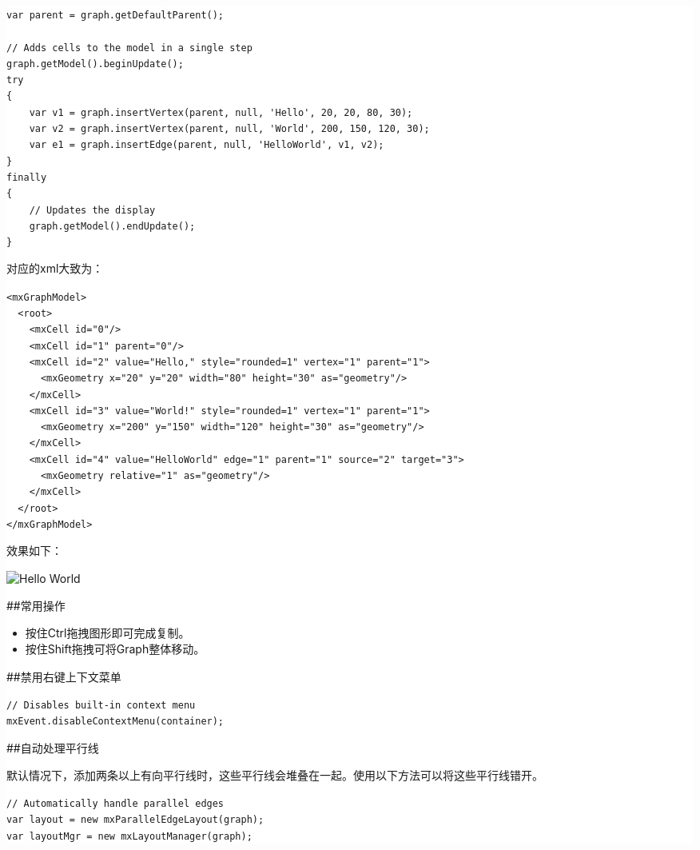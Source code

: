 	var parent = graph.getDefaultParent();
	
	// Adds cells to the model in a single step
	graph.getModel().beginUpdate();
	try
	{
		var v1 = graph.insertVertex(parent, null, 'Hello', 20, 20, 80, 30);
		var v2 = graph.insertVertex(parent, null, 'World', 200, 150, 120, 30);
		var e1 = graph.insertEdge(parent, null, 'HelloWorld', v1, v2);
	}
	finally
	{
		// Updates the display
		graph.getModel().endUpdate();
	}

对应的xml大致为：

	<mxGraphModel>
	  <root>
	    <mxCell id="0"/>
	    <mxCell id="1" parent="0"/>
	    <mxCell id="2" value="Hello," style="rounded=1" vertex="1" parent="1">
	      <mxGeometry x="20" y="20" width="80" height="30" as="geometry"/>
	    </mxCell>
	    <mxCell id="3" value="World!" style="rounded=1" vertex="1" parent="1">
	      <mxGeometry x="200" y="150" width="120" height="30" as="geometry"/>
	    </mxCell>
	    <mxCell id="4" value="HelloWorld" edge="1" parent="1" source="2" target="3">
	      <mxGeometry relative="1" as="geometry"/>
	    </mxCell>
	  </root>
	</mxGraphModel>

效果如下：

![Hello World](http://johnnyimages.qiniudn.com/graph-hello-world.png)

##常用操作

- 按住Ctrl拖拽图形即可完成复制。
- 按住Shift拖拽可将Graph整体移动。

##禁用右键上下文菜单

	// Disables built-in context menu
	mxEvent.disableContextMenu(container);

##自动处理平行线

默认情况下，添加两条以上有向平行线时，这些平行线会堆叠在一起。使用以下方法可以将这些平行线错开。

	// Automatically handle parallel edges
	var layout = new mxParallelEdgeLayout(graph);
	var layoutMgr = new mxLayoutManager(graph);
